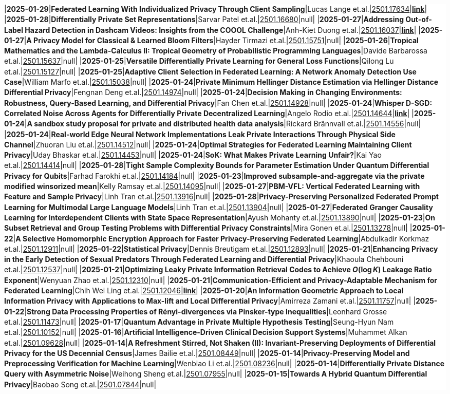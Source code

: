 |**2025-01-29**|**Federated Learning With Individualized Privacy Through Client Sampling**|Lucas Lange et.al.|[2501.17634](http://arxiv.org/abs/2501.17634)|**[link](https://github.com/luckyos-code/flidp)**|
|**2025-01-28**|**Differentially Private Set Representations**|Sarvar Patel et.al.|[2501.16680](http://arxiv.org/abs/2501.16680)|null|
|**2025-01-27**|**Addressing Out-of-Label Hazard Detection in Dashcam Videos: Insights from the COOOL Challenge**|Anh-Kiet Duong et.al.|[2501.16037](http://arxiv.org/abs/2501.16037)|**[link](https://github.com/ffyyytt/coool_2025)**|
|**2025-01-27**|**A Privacy Model for Classical & Learned Bloom Filters**|Hayder Tirmazi et.al.|[2501.15751](http://arxiv.org/abs/2501.15751)|null|
|**2025-01-26**|**Tropical Mathematics and the Lambda-Calculus II: Tropical Geometry of Probabilistic Programming Languages**|Davide Barbarossa et.al.|[2501.15637](http://arxiv.org/abs/2501.15637)|null|
|**2025-01-25**|**Versatile Differentially Private Learning for General Loss Functions**|Qilong Lu et.al.|[2501.15127](http://arxiv.org/abs/2501.15127)|null|
|**2025-01-25**|**Adaptive Client Selection in Federated Learning: A Network Anomaly Detection Use Case**|William Marfo et.al.|[2501.15038](http://arxiv.org/abs/2501.15038)|null|
|**2025-01-24**|**Private Minimum Hellinger Distance Estimation via Hellinger Distance Differential Privacy**|Fengnan Deng et.al.|[2501.14974](http://arxiv.org/abs/2501.14974)|null|
|**2025-01-24**|**Decision Making in Changing Environments: Robustness, Query-Based Learning, and Differential Privacy**|Fan Chen et.al.|[2501.14928](http://arxiv.org/abs/2501.14928)|null|
|**2025-01-24**|**Whisper D-SGD: Correlated Noise Across Agents for Differentially Private Decentralized Learning**|Angelo Rodio et.al.|[2501.14644](http://arxiv.org/abs/2501.14644)|**[link](https://github.com/arodio/whisperdsgd)**|
|**2025-01-24**|**A sandbox study proposal for private and distributed health data analysis**|Rickard Brännvall et.al.|[2501.14556](http://arxiv.org/abs/2501.14556)|null|
|**2025-01-24**|**Real-world Edge Neural Network Implementations Leak Private Interactions Through Physical Side Channel**|Zhuoran Liu et.al.|[2501.14512](http://arxiv.org/abs/2501.14512)|null|
|**2025-01-24**|**Optimal Strategies for Federated Learning Maintaining Client Privacy**|Uday Bhaskar et.al.|[2501.14453](http://arxiv.org/abs/2501.14453)|null|
|**2025-01-24**|**SoK: What Makes Private Learning Unfair?**|Kai Yao et.al.|[2501.14414](http://arxiv.org/abs/2501.14414)|null|
|**2025-01-28**|**Tight Sample Complexity Bounds for Parameter Estimation Under Quantum Differential Privacy for Qubits**|Farhad Farokhi et.al.|[2501.14184](http://arxiv.org/abs/2501.14184)|null|
|**2025-01-23**|**Improved subsample-and-aggregate via the private modified winsorized mean**|Kelly Ramsay et.al.|[2501.14095](http://arxiv.org/abs/2501.14095)|null|
|**2025-01-27**|**PBM-VFL: Vertical Federated Learning with Feature and Sample Privacy**|Linh Tran et.al.|[2501.13916](http://arxiv.org/abs/2501.13916)|null|
|**2025-01-28**|**Privacy-Preserving Personalized Federated Prompt Learning for Multimodal Large Language Models**|Linh Tran et.al.|[2501.13904](http://arxiv.org/abs/2501.13904)|null|
|**2025-01-27**|**Federated Granger Causality Learning for Interdependent Clients with State Space Representation**|Ayush Mohanty et.al.|[2501.13890](http://arxiv.org/abs/2501.13890)|null|
|**2025-01-23**|**On Subset Retrieval and Group Testing Problems with Differential Privacy Constraints**|Mira Gonen et.al.|[2501.13278](http://arxiv.org/abs/2501.13278)|null|
|**2025-01-22**|**A Selective Homomorphic Encryption Approach for Faster Privacy-Preserving Federated Learning**|Abdulkadir Korkmaz et.al.|[2501.12911](http://arxiv.org/abs/2501.12911)|null|
|**2025-01-22**|**Statistical Privacy**|Dennis Breutigam et.al.|[2501.12893](http://arxiv.org/abs/2501.12893)|null|
|**2025-01-21**|**Enhancing Privacy in the Early Detection of Sexual Predators Through Federated Learning and Differential Privacy**|Khaoula Chehbouni et.al.|[2501.12537](http://arxiv.org/abs/2501.12537)|null|
|**2025-01-21**|**Optimizing Leaky Private Information Retrieval Codes to Achieve ${O}(\log K)$ Leakage Ratio Exponent**|Wenyuan Zhao et.al.|[2501.12310](http://arxiv.org/abs/2501.12310)|null|
|**2025-01-21**|**Communication-Efficient and Privacy-Adaptable Mechanism for Federated Learning**|Chih Wei Ling et.al.|[2501.12046](http://arxiv.org/abs/2501.12046)|**[link](https://github.com/yokiwuuu/cepam)**|
|**2025-01-20**|**An Information Geometric Approach to Local Information Privacy with Applications to Max-lift and Local Differential Privacy**|Amirreza Zamani et.al.|[2501.11757](http://arxiv.org/abs/2501.11757)|null|
|**2025-01-22**|**Strong Data Processing Properties of Rényi-divergences via Pinsker-type Inequalities**|Leonhard Grosse et.al.|[2501.11473](http://arxiv.org/abs/2501.11473)|null|
|**2025-01-17**|**Quantum Advantage in Private Multiple Hypothesis Testing**|Seung-Hyun Nam et.al.|[2501.10152](http://arxiv.org/abs/2501.10152)|null|
|**2025-01-16**|**Artificial Intelligence-Driven Clinical Decision Support Systems**|Muhammet Alkan et.al.|[2501.09628](http://arxiv.org/abs/2501.09628)|null|
|**2025-01-14**|**A Refreshment Stirred, Not Shaken (II): Invariant-Preserving Deployments of Differential Privacy for the US Decennial Census**|James Bailie et.al.|[2501.08449](http://arxiv.org/abs/2501.08449)|null|
|**2025-01-14**|**Privacy-Preserving Model and Preprocessing Verification for Machine Learning**|Wenbiao Li et.al.|[2501.08236](http://arxiv.org/abs/2501.08236)|null|
|**2025-01-14**|**Differentially Private Distance Query with Asymmetric Noise**|Weihong Sheng et.al.|[2501.07955](http://arxiv.org/abs/2501.07955)|null|
|**2025-01-15**|**Towards A Hybrid Quantum Differential Privacy**|Baobao Song et.al.|[2501.07844](http://arxiv.org/abs/2501.07844)|null|